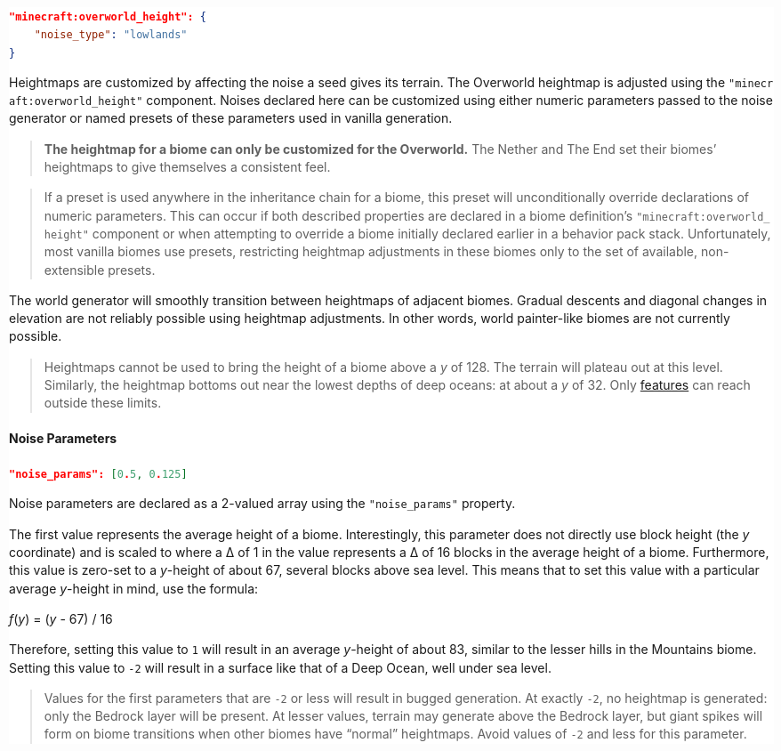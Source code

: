 <CodeHeader></CodeHeader>

```json
"minecraft:overworld_height": {
	"noise_type": "lowlands"
}
```

Heightmaps are customized by affecting the noise a seed gives its terrain. The Overworld heightmap is adjusted using the `"minecraft:overworld_height"` component. Noises declared here can be customized using either numeric parameters passed to the noise generator or named presets of these parameters used in vanilla generation.

> **The heightmap for a biome can only be customized for the Overworld.** The Nether and The End set their biomes’ heightmaps to give themselves a consistent feel.

> If a preset is used anywhere in the inheritance chain for a biome, this preset will unconditionally override declarations of numeric parameters. This can occur if both described properties are declared in a biome definition’s `"minecraft:overworld_height"` component or when attempting to override a biome initially declared earlier in a behavior pack stack. Unfortunately, most vanilla biomes use presets, restricting heightmap adjustments in these biomes only to the set of available, non-extensible presets.

The world generator will smoothly transition between heightmaps of adjacent biomes. Gradual descents and diagonal changes in elevation are not reliably possible using heightmap adjustments. In other words, world painter-like biomes are not currently possible.

> Heightmaps cannot be used to bring the height of a biome above a _y_ of 128. The terrain will plateau out at this level. Similarly, the heightmap bottoms out near the lowest depths of deep oceans: at about a _y_ of 32. Only [features](#features) can reach outside these limits.

#### Noise Parameters

<CodeHeader></CodeHeader>

```json
"noise_params": [0.5, 0.125]
```

Noise parameters are declared as a 2-valued array using the `"noise_params"` property.

The first value represents the average height of a biome. Interestingly, this parameter does not directly use block height (the _y_ coordinate) and is scaled to where a ∆ of 1 in the value represents a ∆ of 16 blocks in the average height of a biome. Furthermore, this value is zero-set to a _y_-height of about 67, several blocks above sea level. This means that to set this value with a particular average _y_-height in mind, use the formula:

_f_(_y_) = (_y_ - 67) / 16

Therefore, setting this value to `1` will result in an average _y_-height of about 83, similar to the lesser hills in the Mountains biome. Setting this value to `-2` will result in a surface like that of a Deep Ocean, well under sea level.

> Values for the first parameters that are `-2` or less will result in bugged generation. At exactly `-2`, no heightmap is generated: only the Bedrock layer will be present. At lesser values, terrain may generate above the Bedrock layer, but giant spikes will form on biome transitions when other biomes have “normal” heightmaps. Avoid values of `-2` and less for this parameter.
